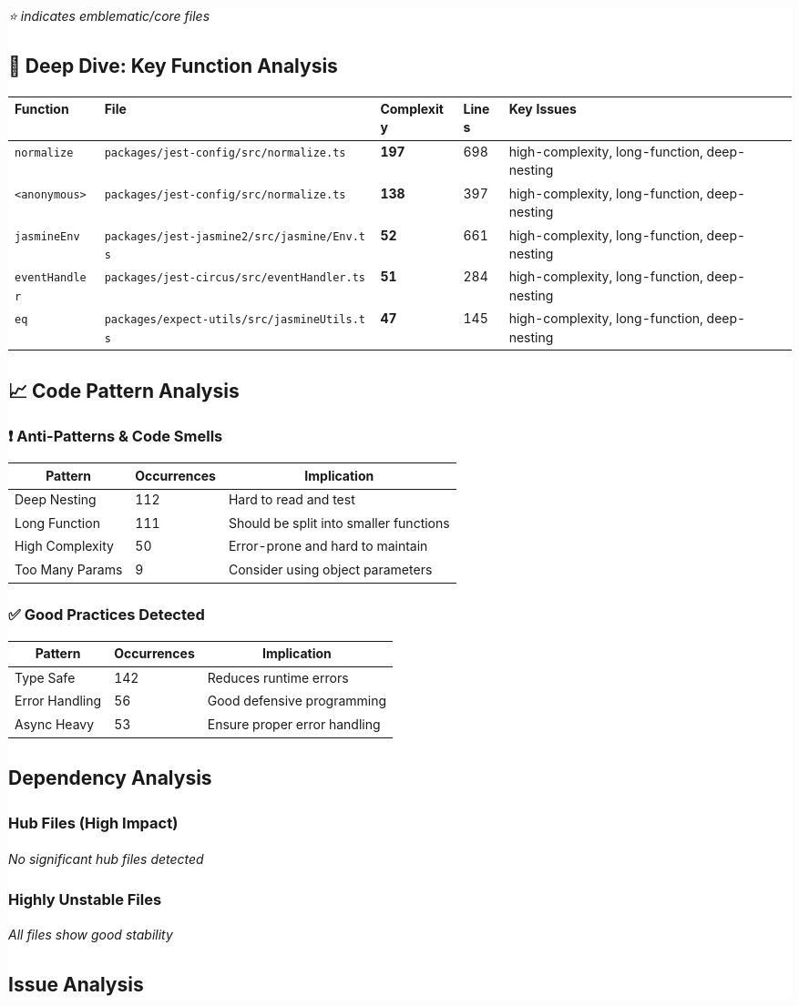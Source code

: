 *⭐ indicates emblematic/core files*

## 🎯 Deep Dive: Key Function Analysis

| Function | File | Complexity | Lines | Key Issues |
|:---|:---|:---|:---|:---|
| `normalize` | `packages/jest-config/src/normalize.ts` | **197** | 698 | high-complexity, long-function, deep-nesting |
| `<anonymous>` | `packages/jest-config/src/normalize.ts` | **138** | 397 | high-complexity, long-function, deep-nesting |
| `jasmineEnv` | `packages/jest-jasmine2/src/jasmine/Env.ts` | **52** | 661 | high-complexity, long-function, deep-nesting |
| `eventHandler` | `packages/jest-circus/src/eventHandler.ts` | **51** | 284 | high-complexity, long-function, deep-nesting |
| `eq` | `packages/expect-utils/src/jasmineUtils.ts` | **47** | 145 | high-complexity, long-function, deep-nesting |

## 📈 Code Pattern Analysis

### ❗ Anti-Patterns & Code Smells

| Pattern | Occurrences | Implication |
|---------|-------------|-------------|
| Deep Nesting | 112 | Hard to read and test |
| Long Function | 111 | Should be split into smaller functions |
| High Complexity | 50 | Error-prone and hard to maintain |
| Too Many Params | 9 | Consider using object parameters |

### ✅ Good Practices Detected

| Pattern | Occurrences | Implication |
|---------|-------------|-------------|
| Type Safe | 142 | Reduces runtime errors |
| Error Handling | 56 | Good defensive programming |
| Async Heavy | 53 | Ensure proper error handling |



## Dependency Analysis

### Hub Files (High Impact)

*No significant hub files detected*

### Highly Unstable Files

*All files show good stability*

## Issue Analysis
